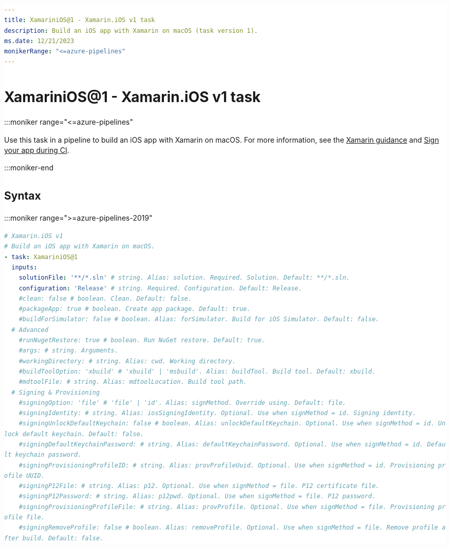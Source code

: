```yaml
---
title: XamariniOS@1 - Xamarin.iOS v1 task
description: Build an iOS app with Xamarin on macOS (task version 1).
ms.date: 12/21/2023
monikerRange: "<=azure-pipelines"
---
```


# XamariniOS@1 - Xamarin.iOS v1 task


:::moniker range="<=azure-pipelines"


Use this task in a pipeline to build an iOS app with Xamarin on macOS. For more information, see the [Xamarin guidance](/azure/devops/pipelines/ecosystems/xamarin) and [Sign your app during CI](/azure/devops/pipelines/apps/mobile/app-signing).


:::moniker-end



## Syntax

:::moniker range=">=azure-pipelines-2019"

```yaml
# Xamarin.iOS v1
# Build an iOS app with Xamarin on macOS.
- task: XamariniOS@1
  inputs:
    solutionFile: '**/*.sln' # string. Alias: solution. Required. Solution. Default: **/*.sln.
    configuration: 'Release' # string. Required. Configuration. Default: Release.
    #clean: false # boolean. Clean. Default: false.
    #packageApp: true # boolean. Create app package. Default: true.
    #buildForSimulator: false # boolean. Alias: forSimulator. Build for iOS Simulator. Default: false.
  # Advanced
    #runNugetRestore: true # boolean. Run NuGet restore. Default: true.
    #args: # string. Arguments. 
    #workingDirectory: # string. Alias: cwd. Working directory. 
    #buildToolOption: 'xbuild' # 'xbuild' | 'msbuild'. Alias: buildTool. Build tool. Default: xbuild.
    #mdtoolFile: # string. Alias: mdtoolLocation. Build tool path. 
  # Signing & Provisioning
    #signingOption: 'file' # 'file' | 'id'. Alias: signMethod. Override using. Default: file.
    #signingIdentity: # string. Alias: iosSigningIdentity. Optional. Use when signMethod = id. Signing identity. 
    #signingUnlockDefaultKeychain: false # boolean. Alias: unlockDefaultKeychain. Optional. Use when signMethod = id. Unlock default keychain. Default: false.
    #signingDefaultKeychainPassword: # string. Alias: defaultKeychainPassword. Optional. Use when signMethod = id. Default keychain password. 
    #signingProvisioningProfileID: # string. Alias: provProfileUuid. Optional. Use when signMethod = id. Provisioning profile UUID. 
    #signingP12File: # string. Alias: p12. Optional. Use when signMethod = file. P12 certificate file. 
    #signingP12Password: # string. Alias: p12pwd. Optional. Use when signMethod = file. P12 password. 
    #signingProvisioningProfileFile: # string. Alias: provProfile. Optional. Use when signMethod = file. Provisioning profile file. 
    #signingRemoveProfile: false # boolean. Alias: removeProfile. Optional. Use when signMethod = file. Remove profile after build. Default: false.
```
